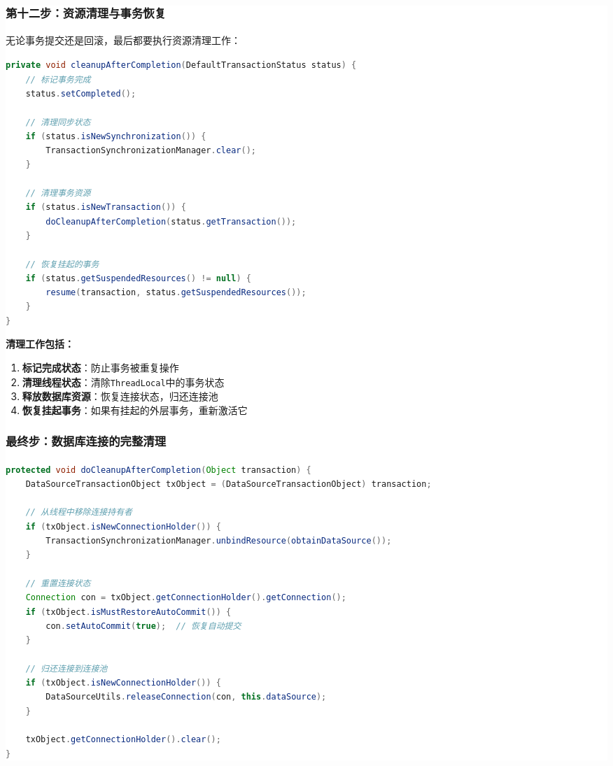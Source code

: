 ### 第十二步：资源清理与事务恢复

无论事务提交还是回滚，最后都要执行资源清理工作：

```java
private void cleanupAfterCompletion(DefaultTransactionStatus status) {
    // 标记事务完成
    status.setCompleted();

    // 清理同步状态
    if (status.isNewSynchronization()) {
        TransactionSynchronizationManager.clear();
    }

    // 清理事务资源
    if (status.isNewTransaction()) {
        doCleanupAfterCompletion(status.getTransaction());
    }

    // 恢复挂起的事务
    if (status.getSuspendedResources() != null) {
        resume(transaction, status.getSuspendedResources());
    }
}
```

**清理工作包括：**

1. **标记完成状态**：防止事务被重复操作
2. **清理线程状态**：清除`ThreadLocal`中的事务状态
3. **释放数据库资源**：恢复连接状态，归还连接池
4. **恢复挂起事务**：如果有挂起的外层事务，重新激活它

### 最终步：数据库连接的完整清理

```java
protected void doCleanupAfterCompletion(Object transaction) {
    DataSourceTransactionObject txObject = (DataSourceTransactionObject) transaction;

    // 从线程中移除连接持有者
    if (txObject.isNewConnectionHolder()) {
        TransactionSynchronizationManager.unbindResource(obtainDataSource());
    }

    // 重置连接状态
    Connection con = txObject.getConnectionHolder().getConnection();
    if (txObject.isMustRestoreAutoCommit()) {
        con.setAutoCommit(true);  // 恢复自动提交
    }

    // 归还连接到连接池
    if (txObject.isNewConnectionHolder()) {
        DataSourceUtils.releaseConnection(con, this.dataSource);
    }

    txObject.getConnectionHolder().clear();
}
```
